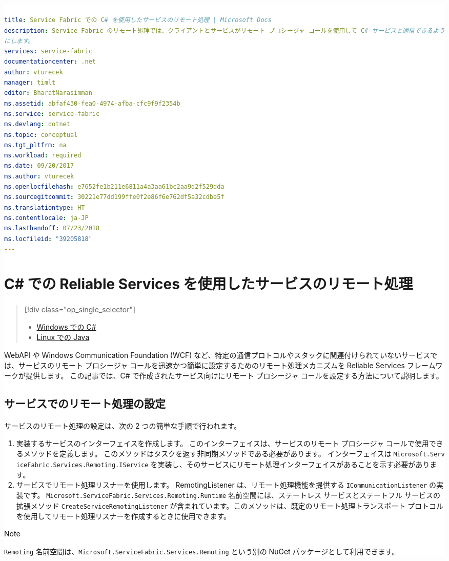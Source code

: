 ```yaml
---
title: Service Fabric での C# を使用したサービスのリモート処理 | Microsoft Docs
description: Service Fabric のリモート処理では、クライアントとサービスがリモート プロシージャ コールを使用して C# サービスと通信できるようにします。
services: service-fabric
documentationcenter: .net
author: vturecek
manager: timlt
editor: BharatNarasimman
ms.assetid: abfaf430-fea0-4974-afba-cfc9f9f2354b
ms.service: service-fabric
ms.devlang: dotnet
ms.topic: conceptual
ms.tgt_pltfrm: na
ms.workload: required
ms.date: 09/20/2017
ms.author: vturecek
ms.openlocfilehash: e7652fe1b211e6811a4a3aa61bc2aa9d2f529dda
ms.sourcegitcommit: 30221e77dd199ffe0f2e86f6e762df5a32cdbe5f
ms.translationtype: HT
ms.contentlocale: ja-JP
ms.lasthandoff: 07/23/2018
ms.locfileid: "39205818"
---
```

# <a name="service-remoting-in-c-with-reliable-services"></a>C# での Reliable Services を使用したサービスのリモート処理
> [!div class="op_single_selector"]
> * [Windows での C#](service-fabric-reliable-services-communication-remoting.md)
> * [Linux での Java](service-fabric-reliable-services-communication-remoting-java.md)
>
>

WebAPI や Windows Communication Foundation (WCF) など、特定の通信プロトコルやスタックに関連付けられていないサービスでは、サービスのリモート プロシージャ コールを迅速かつ簡単に設定するためのリモート処理メカニズムを Reliable Services フレームワークが提供します。 この記事では、C# で作成されたサービス向けにリモート プロシージャ コールを設定する方法について説明します。

## <a name="set-up-remoting-on-a-service"></a>サービスでのリモート処理の設定
サービスのリモート処理の設定は、次の 2 つの簡単な手順で行われます。

1. 実装するサービスのインターフェイスを作成します。 このインターフェイスは、サービスのリモート プロシージャ コールで使用できるメソッドを定義します。 このメソッドはタスクを返す非同期メソッドである必要があります。 インターフェイスは `Microsoft.ServiceFabric.Services.Remoting.IService` を実装し、そのサービスにリモート処理インターフェイスがあることを示す必要があります。
2. サービスでリモート処理リスナーを使用します。 RemotingListener は、リモート処理機能を提供する `ICommunicationListener` の実装です。 `Microsoft.ServiceFabric.Services.Remoting.Runtime` 名前空間には、ステートレス サービスとステートフル サービスの拡張メソッド `CreateServiceRemotingListener` が含まれています。このメソッドは、既定のリモート処理トランスポート プロトコルを使用してリモート処理リスナーを作成するときに使用できます。

>[!NOTE]
>`Remoting` 名前空間は、`Microsoft.ServiceFabric.Services.Remoting` という別の NuGet パッケージとして利用できます。
